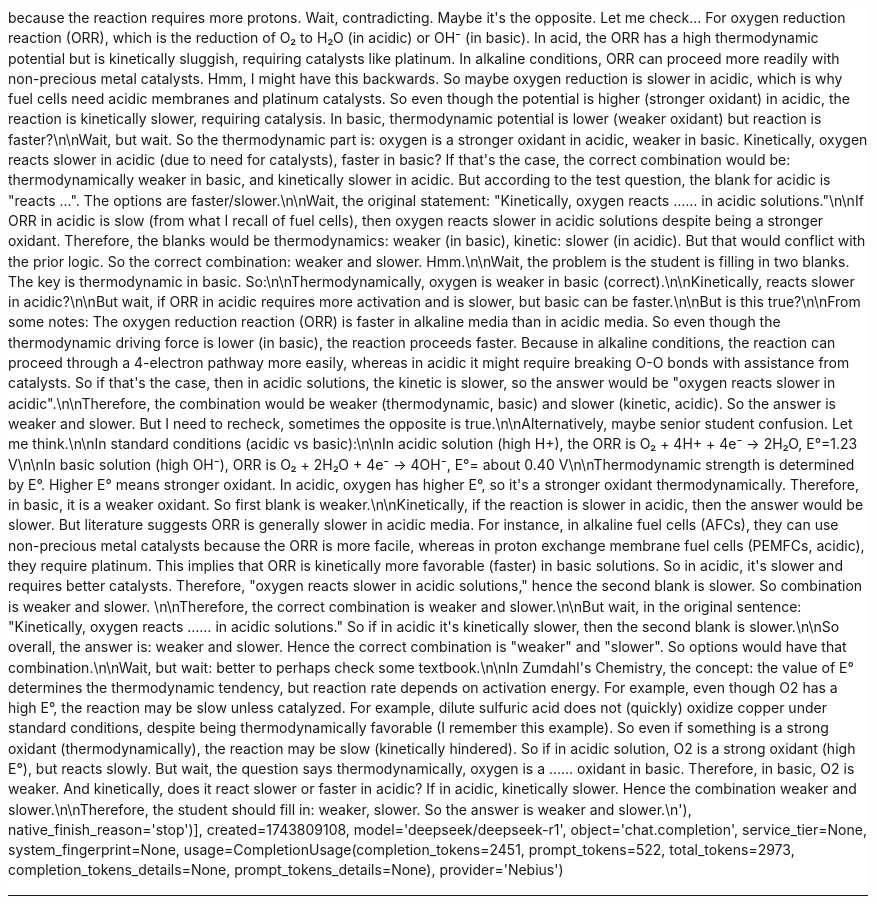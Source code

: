 because the reaction requires more protons. Wait, contradicting. Maybe it\'s the opposite. Let me check... For oxygen reduction reaction (ORR), which is the reduction of O₂ to H₂O (in acidic) or OH⁻ (in basic). In acid, the ORR has a high thermodynamic potential but is kinetically sluggish, requiring catalysts like platinum. In alkaline conditions, ORR can proceed more readily with non-precious metal catalysts. Hmm, I might have this backwards. So maybe oxygen reduction is slower in acidic, which is why fuel cells need acidic membranes and platinum catalysts. So even though the potential is higher (stronger oxidant) in acidic, the reaction is kinetically slower, requiring catalysis. In basic, thermodynamic potential is lower (weaker oxidant) but reaction is faster?\n\nWait, but wait. So the thermodynamic part is: oxygen is a stronger oxidant in acidic, weaker in basic. Kinetically, oxygen reacts slower in acidic (due to need for catalysts), faster in basic? If that\'s the case, the correct combination would be: thermodynamically weaker in basic, and kinetically slower in acidic. But according to the test question, the blank for acidic is "reacts ...". The options are faster/slower.\n\nWait, the original statement: "Kinetically, oxygen reacts …… in acidic solutions."\n\nIf ORR in acidic is slow (from what I recall of fuel cells), then oxygen reacts slower in acidic solutions despite being a stronger oxidant. Therefore, the blanks would be thermodynamics: weaker (in basic), kinetic: slower (in acidic). But that would conflict with the prior logic. So the correct combination: weaker and slower. Hmm.\n\nWait, the problem is the student is filling in two blanks. The key is thermodynamic in basic. So:\n\nThermodynamically, oxygen is weaker in basic (correct).\n\nKinetically, reacts slower in acidic?\n\nBut wait, if ORR in acidic requires more activation and is slower, but basic can be faster.\n\nBut is this true?\n\nFrom some notes: The oxygen reduction reaction (ORR) is faster in alkaline media than in acidic media. So even though the thermodynamic driving force is lower (in basic), the reaction proceeds faster. Because in alkaline conditions, the reaction can proceed through a 4-electron pathway more easily, whereas in acidic it might require breaking O-O bonds with assistance from catalysts. So if that\'s the case, then in acidic solutions, the kinetic is slower, so the answer would be "oxygen reacts slower in acidic".\n\nTherefore, the combination would be weaker (thermodynamic, basic) and slower (kinetic, acidic). So the answer is weaker and slower. But I need to recheck, sometimes the opposite is true.\n\nAlternatively, maybe senior student confusion. Let me think.\n\nIn standard conditions (acidic vs basic):\n\nIn acidic solution (high H+), the ORR is O₂ + 4H+ + 4e⁻ → 2H₂O, E°=1.23 V\n\nIn basic solution (high OH⁻), ORR is O₂ + 2H₂O + 4e⁻ → 4OH⁻, E°= about 0.40 V\n\nThermodynamic strength is determined by E°. Higher E° means stronger oxidant. In acidic, oxygen has higher E°, so it\'s a stronger oxidant thermodynamically. Therefore, in basic, it is a weaker oxidant. So first blank is weaker.\n\nKinetically, if the reaction is slower in acidic, then the answer would be slower. But literature suggests ORR is generally slower in acidic media. For instance, in alkaline fuel cells (AFCs), they can use non-precious metal catalysts because the ORR is more facile, whereas in proton exchange membrane fuel cells (PEMFCs, acidic), they require platinum. This implies that ORR is kinetically more favorable (faster) in basic solutions. So in acidic, it\'s slower and requires better catalysts. Therefore, "oxygen reacts slower in acidic solutions," hence the second blank is slower. So combination is weaker and slower. \n\nTherefore, the correct combination is weaker and slower.\n\nBut wait, in the original sentence: "Kinetically, oxygen reacts …… in acidic solutions." So if in acidic it\'s kinetically slower, then the second blank is slower.\n\nSo overall, the answer is: weaker and slower. Hence the correct combination is "weaker" and "slower". So options would have that combination.\n\nWait, but wait: better to perhaps check some textbook.\n\nIn Zumdahl\'s Chemistry, the concept: the value of E° determines the thermodynamic tendency, but reaction rate depends on activation energy. For example, even though O2 has a high E°, the reaction may be slow unless catalyzed. For example, dilute sulfuric acid does not (quickly) oxidize copper under standard conditions, despite being thermodynamically favorable (I remember this example). So even if something is a strong oxidant (thermodynamically), the reaction may be slow (kinetically hindered). So if in acidic solution, O2 is a strong oxidant (high E°), but reacts slowly. But wait, the question says thermodynamically, oxygen is a …… oxidant in basic. Therefore, in basic, O2 is weaker. And kinetically, does it react slower or faster in acidic? If in acidic, kinetically slower. Hence the combination weaker and slower.\n\nTherefore, the student should fill in: weaker, slower. So the answer is weaker and slower.\n'), native_finish_reason='stop')], created=1743809108, model='deepseek/deepseek-r1', object='chat.completion', service_tier=None, system_fingerprint=None, usage=CompletionUsage(completion_tokens=2451, prompt_tokens=522, total_tokens=2973, completion_tokens_details=None, prompt_tokens_details=None), provider='Nebius')

---